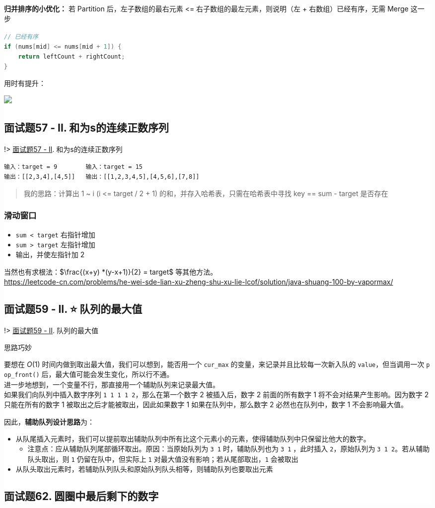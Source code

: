 
**归并排序的小优化：**
若 Partition 后，左子数组的最右元素 <= 右子数组的最左元素，则说明（左 + 右数组）已经有序，无需 Merge 这一步

```java
// 已经有序
if (nums[mid] <= nums[mid + 1]) {
    return leftCount + rightCount;
}
```

用时有提升：

<img src="https://cdn.jsdelivr.net/gh/JingqingLin/ImageHosting@master/img/1917068-20200424131835707-200222903.png" width="60%"/>

## 面试题57 - II. 和为s的连续正数序列

!> [面试题57 - II](https://leetcode-cn.com/problems/he-wei-sde-lian-xu-zheng-shu-xu-lie-lcof/). 和为s的连续正数序列

```
输入：target = 9        输入：target = 15
输出：[[2,3,4],[4,5]]   输出：[[1,2,3,4,5],[4,5,6],[7,8]]
```
> 我的思路：计算出 1 ~ i (i <= target / 2 + 1) 的和，并存入哈希表，只需在哈希表中寻找 key == sum - target 是否存在

### 滑动窗口
- `sum < target` 右指针增加  
- `sum > target` 左指针增加
- 输出，并使左指针加 2

当然也有求根法：$\frac{(x+y) *(y-x+1)}{2} = target$ 等其他方法。  
https://leetcode-cn.com/problems/he-wei-sde-lian-xu-zheng-shu-xu-lie-lcof/solution/java-shuang-100-by-vapormax/

## 面试题59 - II. ⭐ 队列的最大值

!> [面试题59 - II](https://leetcode-cn.com/problems/dui-lie-de-zui-da-zhi-lcof/). 队列的最大值

思路巧妙

要想在 $O(1)$ 时间内做到取出最大值，我们可以想到，能否用一个 `cur_max` 的变量，来记录并且比较每一次新入队的 `value`，但当调用一次 `pop_front()` 后，最大值可能会发生变化，所以行不通。  
进一步地想到，一个变量不行，那直接用一个辅助队列来记录最大值。  
如果我们向队列中插入数字序列 `1 1 1 1 2`，那么在第一个数字 2 被插入后，数字 2 前面的所有数字 1 将不会对结果产生影响。因为数字 2 只能在所有的数字 1 被取出之后才能被取出，因此如果数字 1 如果在队列中，那么数字 2 必然也在队列中，数字 1 不会影响最大值。

因此，**辅助队列设计思路**为：
- 从队尾插入元素时，我们可以提前取出辅助队列中所有比这个元素小的元素，使得辅助队列中只保留比他大的数字。
  - 注意点：应从辅助队列尾部循环取出。原因：当原始队列为 `3 1` 时，辅助队列也为 `3 1` ，此时插入 `2`，原始队列为 `3 1 2`。若从辅助队头取出，则 `1` 仍留在队中，但实际上 `1` 对最大值没有影响；若从尾部取出，`1` 会被取出
- 从队头取出元素时，若辅助队列队头和原始队列队头相等，则辅助队列也要取出元素

## 面试题62. 圆圈中最后剩下的数字
